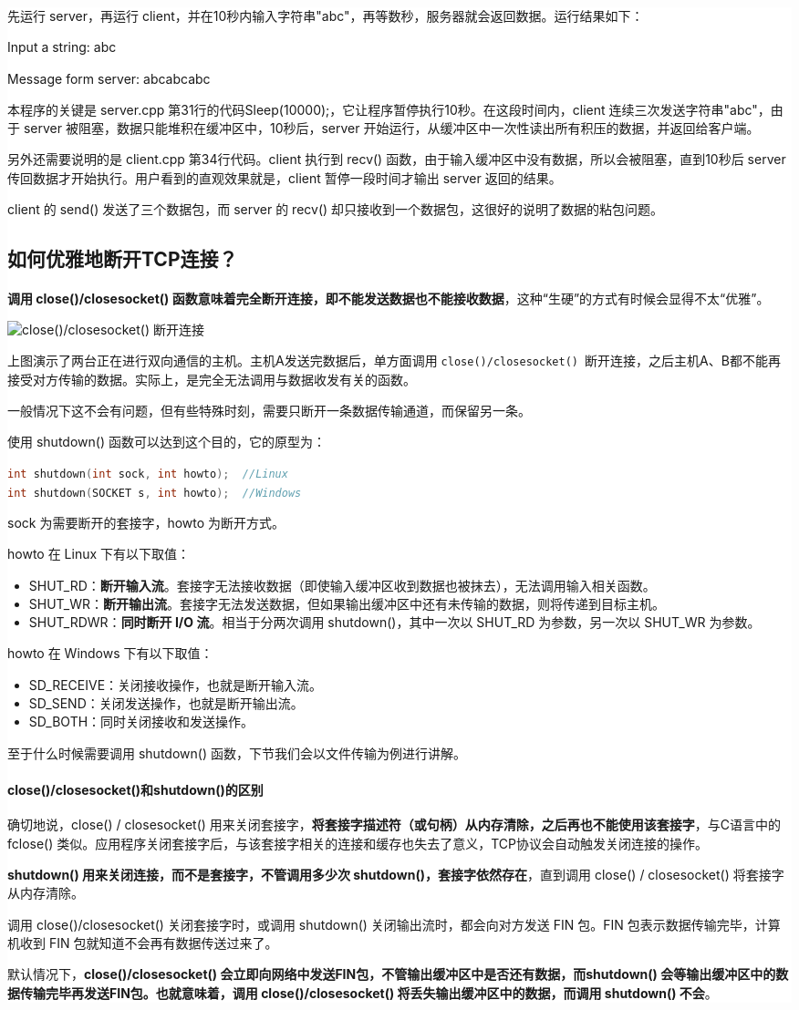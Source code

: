 先运行 server，再运行 client，并在10秒内输入字符串"abc"，再等数秒，服务器就会返回数据。运行结果如下：

 Input a string: abc

Message form server: abcabcabc

本程序的关键是 server.cpp 第31行的代码Sleep(10000);，它让程序暂停执行10秒。在这段时间内，client 连续三次发送字符串"abc"，由于 server 被阻塞，数据只能堆积在缓冲区中，10秒后，server 开始运行，从缓冲区中一次性读出所有积压的数据，并返回给客户端。

另外还需要说明的是 client.cpp 第34行代码。client 执行到 recv() 函数，由于输入缓冲区中没有数据，所以会被阻塞，直到10秒后 server 传回数据才开始执行。用户看到的直观效果就是，client 暂停一段时间才输出 server 返回的结果。

client 的 send() 发送了三个数据包，而 server 的 recv() 却只接收到一个数据包，这很好的说明了数据的粘包问题。

## 如何优雅地断开TCP连接？

**调用 close()/closesocket() 函数意味着完全断开连接，即不能发送数据也不能接收数据**，这种“生硬”的方式有时候会显得不太“优雅”。

![close()/closesocket() 断开连接](https://www.cdsy.xyz/d/file/computer/programme/socket/2021-03-15/b4df5c4be580f536714b8fbc5ba38ad2.jpg)

上图演示了两台正在进行双向通信的主机。主机A发送完数据后，单方面调用 `close()/closesocket() `断开连接，之后主机A、B都不能再接受对方传输的数据。实际上，是完全无法调用与数据收发有关的函数。

一般情况下这不会有问题，但有些特殊时刻，需要只断开一条数据传输通道，而保留另一条。

使用 shutdown() 函数可以达到这个目的，它的原型为：

```cpp
int shutdown(int sock, int howto);  //Linux
int shutdown(SOCKET s, int howto);  //Windows
```

sock 为需要断开的套接字，howto 为断开方式。

howto 在 Linux 下有以下取值：

- SHUT_RD：**断开输入流**。套接字无法接收数据（即使输入缓冲区收到数据也被抹去），无法调用输入相关函数。
- SHUT_WR：**断开输出流**。套接字无法发送数据，但如果输出缓冲区中还有未传输的数据，则将传递到目标主机。
- SHUT_RDWR：**同时断开 I/O 流**。相当于分两次调用 shutdown()，其中一次以 SHUT_RD 为参数，另一次以 SHUT_WR 为参数。

howto 在 Windows 下有以下取值：

- SD_RECEIVE：关闭接收操作，也就是断开输入流。
- SD_SEND：关闭发送操作，也就是断开输出流。
- SD_BOTH：同时关闭接收和发送操作。

至于什么时候需要调用 shutdown() 函数，下节我们会以文件传输为例进行讲解。

#### close()/closesocket()和shutdown()的区别

确切地说，close() / closesocket() 用来关闭套接字，**将套接字描述符（或句柄）从内存清除，之后再也不能使用该套接字**，与C语言中的 fclose() 类似。应用程序关闭套接字后，与该套接字相关的连接和缓存也失去了意义，TCP协议会自动触发关闭连接的操作。

**shutdown() 用来关闭连接，而不是套接字，不管调用多少次 shutdown()，套接字依然存在**，直到调用 close() / closesocket() 将套接字从内存清除。

调用 close()/closesocket() 关闭套接字时，或调用 shutdown() 关闭输出流时，都会向对方发送 FIN 包。FIN 包表示数据传输完毕，计算机收到 FIN 包就知道不会再有数据传送过来了。

默认情况下，**close()/closesocket() 会立即向网络中发送FIN包，不管输出缓冲区中是否还有数据，而shutdown() 会等输出缓冲区中的数据传输完毕再发送FIN包。也就意味着，调用 close()/closesocket() 将丢失输出缓冲区中的数据，而调用 shutdown() 不会**。
